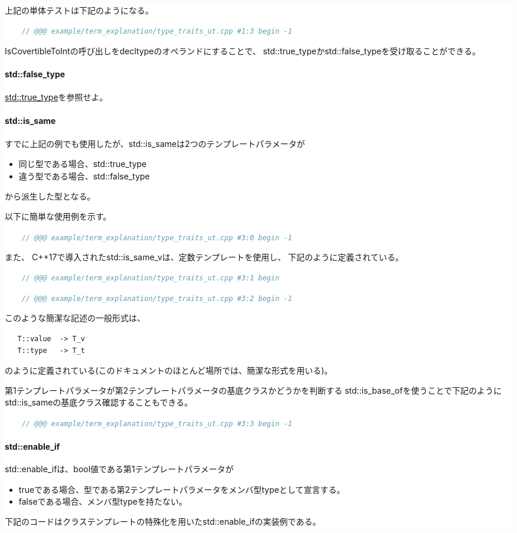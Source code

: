 上記の単体テストは下記のようになる。

```cpp
    // @@@ example/term_explanation/type_traits_ut.cpp #1:3 begin -1
```

IsCovertibleToIntの呼び出しをdecltypeのオペランドにすることで、
std::true_typeかstd::false_typeを受け取ることができる。

#### std::false_type
[std::true_type](---)を参照せよ。

#### std::is_same

すでに上記の例でも使用したが、std::is_sameは2つのテンプレートパラメータが

* 同じ型である場合、std::true_type
* 違う型である場合、std::false_type

から派生した型となる。

以下に簡単な使用例を示す。

```cpp
    // @@@ example/term_explanation/type_traits_ut.cpp #3:0 begin -1
```

また、 C++17で導入されたstd::is_same_vは、定数テンプレートを使用し、
下記のように定義されている。

```cpp
    // @@@ example/term_explanation/type_traits_ut.cpp #3:1 begin
```

```cpp
    // @@@ example/term_explanation/type_traits_ut.cpp #3:2 begin -1
```

このような簡潔な記述の一般形式は、

```
   T::value  -> T_v
   T::type   -> T_t
```

のように定義されている(このドキュメントのほとんど場所では、簡潔な形式を用いる)。

第1テンプレートパラメータが第2テンプレートパラメータの基底クラスかどうかを判断する
std::is_base_ofを使うことで下記のようにstd::is_sameの基底クラス確認することもできる。

```cpp
    // @@@ example/term_explanation/type_traits_ut.cpp #3:3 begin -1
```

#### std::enable_if
std::enable_ifは、bool値である第1テンプレートパラメータが

* trueである場合、型である第2テンプレートパラメータをメンバ型typeとして宣言する。
* falseである場合、メンバ型typeを持たない。

下記のコードはクラステンプレートの特殊化を用いたstd::enable_ifの実装例である。
